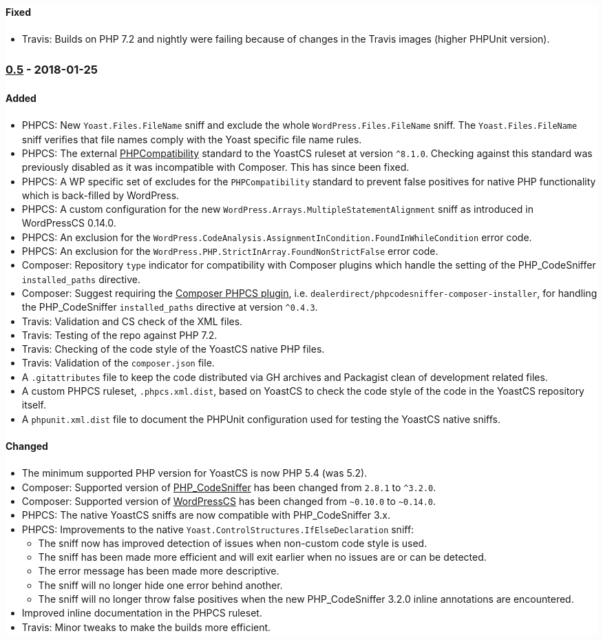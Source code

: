 #### Fixed
* Travis: Builds on PHP 7.2 and nightly were failing because of changes in the Travis images (higher PHPUnit version).

### [0.5] - 2018-01-25

#### Added
* PHPCS: New `Yoast.Files.FileName` sniff and exclude the whole `WordPress.Files.FileName` sniff.
    The `Yoast.Files.FileName` sniff verifies that file names comply with the Yoast specific file name rules.
* PHPCS: The external [PHPCompatibility] standard to the YoastCS ruleset at version `^8.1.0`.
    Checking against this standard was previously disabled as it was incompatible with Composer. This has since been fixed.
* PHPCS: A WP specific set of excludes for the `PHPCompatibility` standard to prevent false positives for native PHP functionality which is back-filled by WordPress.
* PHPCS: A custom configuration for the new `WordPress.Arrays.MultipleStatementAlignment` sniff as introduced in WordPressCS 0.14.0.
* PHPCS: An exclusion for the `WordPress.CodeAnalysis.AssignmentInCondition.FoundInWhileCondition` error code.
* PHPCS: An exclusion for the `WordPress.PHP.StrictInArray.FoundNonStrictFalse` error code.
* Composer: Repository `type` indicator for compatibility with Composer plugins which handle the setting of the PHP_CodeSniffer `installed_paths` directive.
* Composer: Suggest requiring the [Composer PHPCS plugin], i.e. `dealerdirect/phpcodesniffer-composer-installer`, for handling the PHP_CodeSniffer `installed_paths` directive at version `^0.4.3`.
* Travis: Validation and CS check of the XML files.
* Travis: Testing of the repo against PHP 7.2.
* Travis: Checking of the code style of the YoastCS native PHP files.
* Travis: Validation of the `composer.json` file.
* A `.gitattributes` file to keep the code distributed via GH archives and Packagist clean of development related files.
* A custom PHPCS ruleset, `.phpcs.xml.dist`, based on YoastCS to check the code style of the code in the YoastCS repository itself.
* A `phpunit.xml.dist` file to document the PHPUnit configuration used for testing the YoastCS native sniffs.

#### Changed
* The minimum supported PHP version for YoastCS is now PHP 5.4 (was 5.2).
* Composer: Supported version of [PHP_CodeSniffer] has been changed from `2.8.1` to `^3.2.0`.
* Composer: Supported version of [WordPressCS] has been changed from `~0.10.0` to `~0.14.0`.
* PHPCS: The native YoastCS sniffs are now compatible with PHP_CodeSniffer 3.x.
* PHPCS: Improvements to the native `Yoast.ControlStructures.IfElseDeclaration` sniff:
    - The sniff now has improved detection of issues when non-custom code style is used.
    - The sniff has been made more efficient and will exit earlier when no issues are or can be detected.
    - The error message has been made more descriptive.
    - The sniff will no longer hide one error behind another.
    - The sniff will no longer throw false positives when the new PHP_CodeSniffer 3.2.0 inline annotations are encountered.
* Improved inline documentation in the PHPCS ruleset.
* Travis: Minor tweaks to make the builds more efficient.


[PHP_CodeSniffer]:         https://github.com/squizlabs/PHP_CodeSniffer/releases
[WordPressCS]:             https://github.com/WordPress/WordPress-Coding-Standards/blob/develop/CHANGELOG.md
[PHPCompatibilityWP]:      https://github.com/PHPCompatibility/PHPCompatibilityWP#changelog
[PHPCompatibility]:        https://github.com/PHPCompatibility/PHPCompatibility/blob/master/CHANGELOG.md
[PHP Mess Detector]:       https://github.com/phpmd/phpmd/blob/master/CHANGELOG
[Composer PHPCS plugin]:   https://github.com/PHPCSStandards/composer-installer/releases
[PHP Parallel Lint]:       https://github.com/php-parallel-lint/PHP-Parallel-Lint/releases
[PHP Console Highlighter]: https://github.com/php-parallel-lint/PHP-Console-Highlighter/releases
[2.2.1]: https://github.com/Yoast/yoastcs/compare/2.2.0...2.2.1
[2.2.0]: https://github.com/Yoast/yoastcs/compare/2.1.0...2.2.0
[2.1.0]: https://github.com/Yoast/yoastcs/compare/2.0.2...2.1.0
[2.0.2]: https://github.com/Yoast/yoastcs/compare/2.0.1...2.0.2
[2.0.1]: https://github.com/Yoast/yoastcs/compare/2.0.0...2.0.1
[2.0.0]: https://github.com/Yoast/yoastcs/compare/1.3.0...2.0.0
[1.3.0]: https://github.com/Yoast/yoastcs/compare/1.2.2...1.3.0
[1.2.2]: https://github.com/Yoast/yoastcs/compare/1.2.1...1.2.2
[1.2.1]: https://github.com/Yoast/yoastcs/compare/1.2.0...1.2.1
[1.2.0]: https://github.com/Yoast/yoastcs/compare/1.1.0...1.2.0
[1.1.0]: https://github.com/Yoast/yoastcs/compare/1.0.0...1.1.0
[1.0.0]: https://github.com/Yoast/yoastcs/compare/0.5.0...1.0.0
[0.5]: https://github.com/Yoast/yoastcs/compare/0.4.3...0.5
[0.4.3]: https://github.com/Yoast/yoastcs/compare/0.4.2...0.4.3
[0.4.2]: https://github.com/Yoast/yoastcs/compare/0.4.1...0.4.2
[0.4.1]: https://github.com/Yoast/yoastcs/compare/0.4...0.4.1
[0.4]: https://github.com/Yoast/yoastcs/compare/0.3...0.4
[0.3]: https://github.com/Yoast/yoastcs/compare/0.2...0.3
[0.2]: https://github.com/Yoast/yoastcs/compare/0.1...0.2